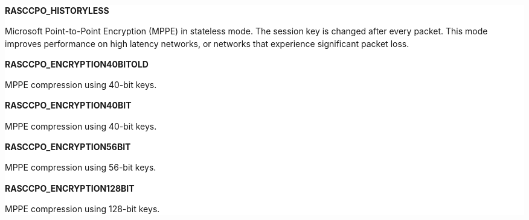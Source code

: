 </td>
</tr>
<tr>
<td width="40%"><a id="RASCCPO_HISTORYLESS"></a><a id="rasccpo_historyless"></a><dl>
<dt><b>RASCCPO_HISTORYLESS</b></dt>
</dl>
</td>
<td width="60%">
Microsoft Point-to-Point Encryption (MPPE) in stateless mode. The session key is changed after every packet. This mode improves performance on high latency networks, or networks that experience significant packet loss.

</td>
</tr>
<tr>
<td width="40%"><a id="RASCCPO_ENCRYPTION40BITOLD"></a><a id="rasccpo_encryption40bitold"></a><dl>
<dt><b>RASCCPO_ENCRYPTION40BITOLD</b></dt>
</dl>
</td>
<td width="60%">
MPPE compression using 40-bit keys.

</td>
</tr>
<tr>
<td width="40%"><a id="RASCCPO_ENCRYPTION40BIT"></a><a id="rasccpo_encryption40bit"></a><dl>
<dt><b>RASCCPO_ENCRYPTION40BIT</b></dt>
</dl>
</td>
<td width="60%">
MPPE compression using 40-bit keys.

</td>
</tr>
<tr>
<td width="40%"><a id="RASCCPO_ENCRYPTION56BIT"></a><a id="rasccpo_encryption56bit"></a><dl>
<dt><b>RASCCPO_ENCRYPTION56BIT</b></dt>
</dl>
</td>
<td width="60%">
MPPE compression using 56-bit keys.

</td>
</tr>
<tr>
<td width="40%"><a id="RASCCPO_ENCRYPTION128BIT"></a><a id="rasccpo_encryption128bit"></a><dl>
<dt><b>RASCCPO_ENCRYPTION128BIT</b></dt>
</dl>
</td>
<td width="60%">
MPPE compression using 128-bit keys.

</td>
</tr>
</table>
 